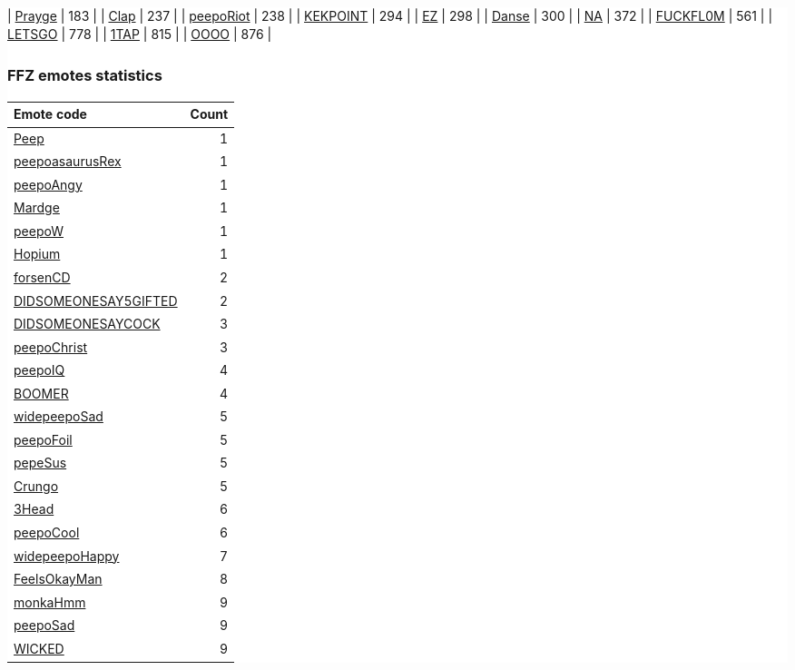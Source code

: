 | [Prayge](https://betterttv.com/emotes/6180e5c01f8ff7628e6c0b7c)             | 183   |
| [Clap](https://betterttv.com/emotes/55b6f480e66682f576dd94f5)               | 237   |
| [peepoRiot](https://betterttv.com/emotes/6183e1931f8ff7628e6c6748)          | 238   |
| [KEKPOINT](https://betterttv.com/emotes/5f17adebfe85fb4472d1087a)           | 294   |
| [EZ](https://betterttv.com/emotes/5590b223b344e2c42a9e28e3)                 | 298   |
| [Danse](https://betterttv.com/emotes/62ea6399352cab2523f73fa7)              | 300   |
| [NA](https://betterttv.com/emotes/55af4716126a717d4ea26886)                 | 372   |
| [FUCKFL0M](https://betterttv.com/emotes/61829f521f8ff7628e6c3eaa)           | 561   |
| [LETSGO](https://betterttv.com/emotes/6072c12539b5010444cfd137)             | 778   |
| [1TAP](https://betterttv.com/emotes/6152643eb63cc97ee6d3aa5b)               | 815   |
| [OOOO](https://betterttv.com/emotes/5e5300e6751afe7d553e4351)               | 876   |

### FFZ emotes statistics

| Emote code                                                           | Count |
| :------------------------------------------------------------------- | ----: |
| [Peep](https://www.frankerfacez.com/emoticon/671085)                 | 1     |
| [peepoasaurusRex](https://www.frankerfacez.com/emoticon/477703)      | 1     |
| [peepoAngy](https://www.frankerfacez.com/emoticon/613800)            | 1     |
| [Mardge](https://www.frankerfacez.com/emoticon/643280)               | 1     |
| [peepoW](https://www.frankerfacez.com/emoticon/464930)               | 1     |
| [Hopium](https://www.frankerfacez.com/emoticon/580668)               | 1     |
| [forsenCD](https://www.frankerfacez.com/emoticon/249060)             | 2     |
| [DIDSOMEONESAY5GIFTED](https://www.frankerfacez.com/emoticon/650596) | 2     |
| [DIDSOMEONESAYCOCK](https://www.frankerfacez.com/emoticon/438500)    | 3     |
| [peepoChrist](https://www.frankerfacez.com/emoticon/250610)          | 3     |
| [peepoIQ](https://www.frankerfacez.com/emoticon/324028)              | 4     |
| [BOOMER](https://www.frankerfacez.com/emoticon/440267)               | 4     |
| [widepeepoSad](https://www.frankerfacez.com/emoticon/303899)         | 5     |
| [peepoFoil](https://www.frankerfacez.com/emoticon/282168)            | 5     |
| [pepeSus](https://www.frankerfacez.com/emoticon/336270)              | 5     |
| [Crungo](https://www.frankerfacez.com/emoticon/602021)               | 5     |
| [3Head](https://www.frankerfacez.com/emoticon/274406)                | 6     |
| [peepoCool](https://www.frankerfacez.com/emoticon/441686)            | 6     |
| [widepeepoHappy](https://www.frankerfacez.com/emoticon/270930)       | 7     |
| [FeelsOkayMan](https://www.frankerfacez.com/emoticon/145947)         | 8     |
| [monkaHmm](https://www.frankerfacez.com/emoticon/240746)             | 9     |
| [peepoSad](https://www.frankerfacez.com/emoticon/230082)             | 9     |
| [WICKED](https://www.frankerfacez.com/emoticon/457124)               | 9     |
